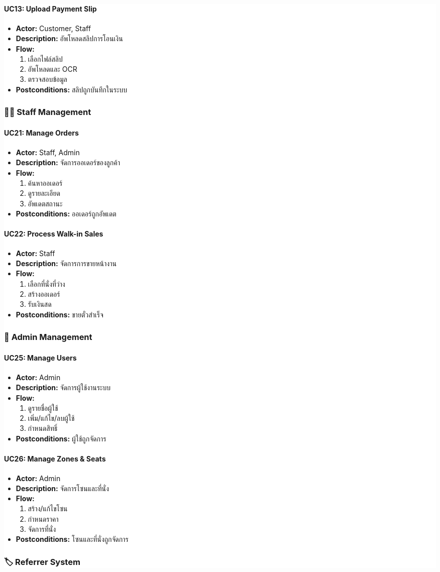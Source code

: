 #### **UC13: Upload Payment Slip**
- **Actor:** Customer, Staff
- **Description:** อัพโหลดสลิปการโอนเงิน
- **Flow:**
  1. เลือกไฟล์สลิป
  2. อัพโหลดและ OCR
  3. ตรวจสอบข้อมูล
- **Postconditions:** สลิปถูกบันทึกในระบบ

### 👨‍💼 **Staff Management**

#### **UC21: Manage Orders**
- **Actor:** Staff, Admin
- **Description:** จัดการออเดอร์ของลูกค้า
- **Flow:**
  1. ค้นหาออเดอร์
  2. ดูรายละเอียด
  3. อัพเดตสถานะ
- **Postconditions:** ออเดอร์ถูกอัพเดต

#### **UC22: Process Walk-in Sales**
- **Actor:** Staff
- **Description:** จัดการการขายหน้างาน
- **Flow:**
  1. เลือกที่นั่งที่ว่าง
  2. สร้างออเดอร์
  3. รับเงินสด
- **Postconditions:** ขายตั๋วสำเร็จ

### 🔧 **Admin Management**

#### **UC25: Manage Users**
- **Actor:** Admin
- **Description:** จัดการผู้ใช้งานระบบ
- **Flow:**
  1. ดูรายชื่อผู้ใช้
  2. เพิ่ม/แก้ไข/ลบผู้ใช้
  3. กำหนดสิทธิ์
- **Postconditions:** ผู้ใช้ถูกจัดการ

#### **UC26: Manage Zones & Seats**
- **Actor:** Admin
- **Description:** จัดการโซนและที่นั่ง
- **Flow:**
  1. สร้าง/แก้ไขโซน
  2. กำหนดราคา
  3. จัดการที่นั่ง
- **Postconditions:** โซนและที่นั่งถูกจัดการ

### 🏷️ **Referrer System**
